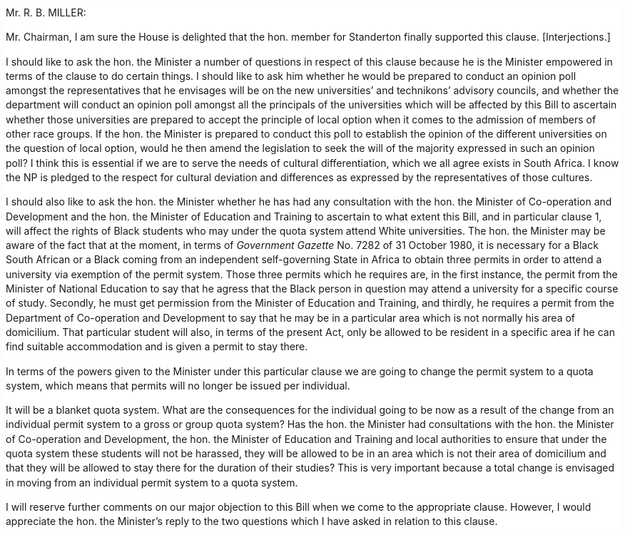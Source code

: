 <speech by="#miller">

<from>Mr. <person refersTo="hansard_za">R. B. MILLER</person>:</from>

<p>Mr. Chairman, I am sure the House is delighted that the hon. member for Standerton finally supported this clause. [Interjections.]</p>

<p>I should like to ask the hon. the Minister a number of questions in respect of this clause because he is the Minister empowered in terms of the clause to do certain things. I should like to ask him whether he would be prepared to conduct an opinion poll amongst the representatives that he envisages will be on the new universities&#x2019; and technikons&#x2019; advisory councils, and whether the department will conduct an opinion poll amongst all the principals of the universities which will be affected by this Bill to ascertain whether those universities are prepared to accept the principle of local option when it comes to the admission of members of other race groups. If the hon. the Minister is prepared to conduct this poll to establish the opinion of the different universities on the question of local option, would he then amend the legislation to seek the will of the majority expressed in such an opinion poll? I think this is essential if we are to serve the needs of cultural differentiation, which we all agree exists in South Africa. I know the NP is pledged to the respect for cultural deviation and differences as expressed by the representatives of those cultures.</p>

<p>I should also like to ask the hon. the Minister whether he has had any consultation with the hon. the Minister of Co-operation and Development and the hon. the Minister of Education and Training to ascertain to what extent this Bill, and in particular clause 1, will affect the rights of Black students who may under the quota system attend White universities. The hon. the Minister may be aware of the fact that at the moment, in terms of <i>Government Gazette</i> No. 7282 of 31 October 1980, it is necessary for a Black South African or a Black coming from an independent self-governing State in Africa to obtain three permits in order to attend a university via exemption of the permit system. Those three permits which he requires are, in the first instance, the permit from the Minister of National Education to say that <span class="col_9335-9336" refersTo="page_1174"/>he agress that the Black person in question may attend a university for a specific course of study. Secondly, he must get permission from the Minister of Education and Training, and thirdly, he requires a permit from the Department of Co-operation and Development to say that he may be in a particular area which is not normally his area of domicilium. That particular student will also, in terms of the present Act, only be allowed to be resident in a specific area if he can find suitable accommodation and is given a permit to stay there.</p>

<p>In terms of the powers given to the Minister under this particular clause we are going to change the permit system to a quota system, which means that permits will no longer be issued per individual.</p>

<p>It will be a blanket quota system. What are the consequences for the individual going to be now as a result of the change from an individual permit system to a gross or group quota system? Has the hon. the Minister had consultations with the hon. the Minister of Co-operation and Development, the hon. the Minister of Education and Training and local authorities to ensure that under the quota system these students will not be harassed, they will be allowed to be in an area which is not their area of domicilium and that they will be allowed to stay there for the duration of their studies? This is very important because a total change is envisaged in moving from an individual permit system to a quota system.</p>

<p>I will reserve further comments on our major objection to this Bill when we come to the appropriate clause. However, I would appreciate the hon. the Minister&#x2019;s reply to the two questions which I have asked in relation to this clause.</p>

</speech>
